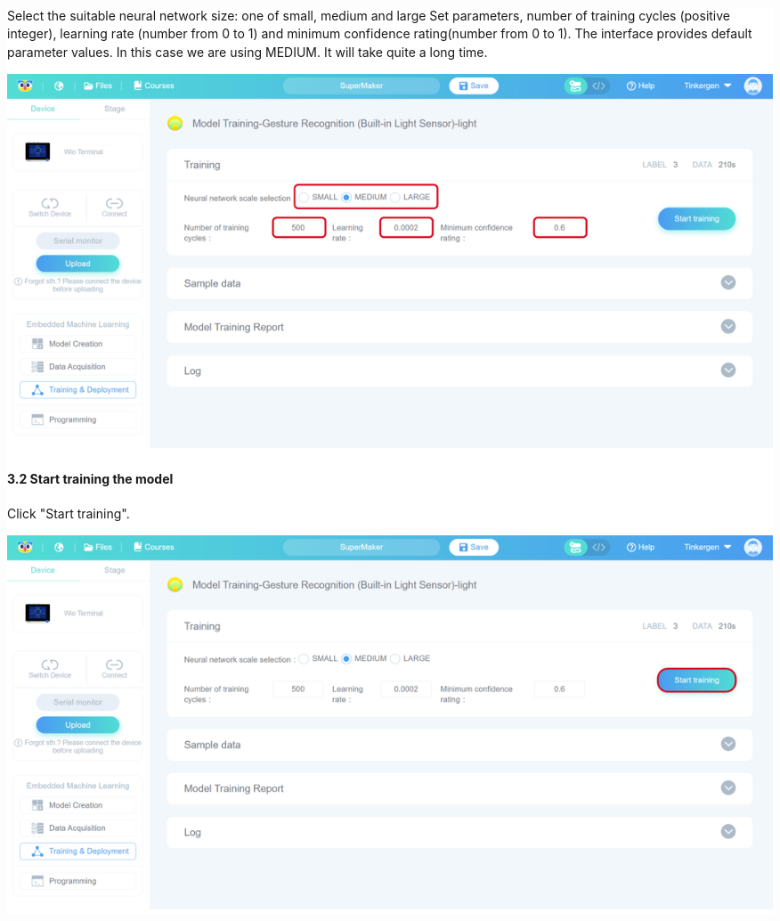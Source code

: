 Select the suitable neural network size: one of small, medium and large
Set parameters, number of training cycles (positive integer), learning rate (number from 0 to 1) and minimum confidence rating(number from 0 to 1).
The interface provides default parameter values.
In this case we are using MEDIUM. It will take quite a long time.

![L03-24.png](/Lesson-03/images/L03-24.png)

#### 3.2 Start training the model

Click "Start training".

![L03-25.png](/Lesson-03/images/L03-25.png)
